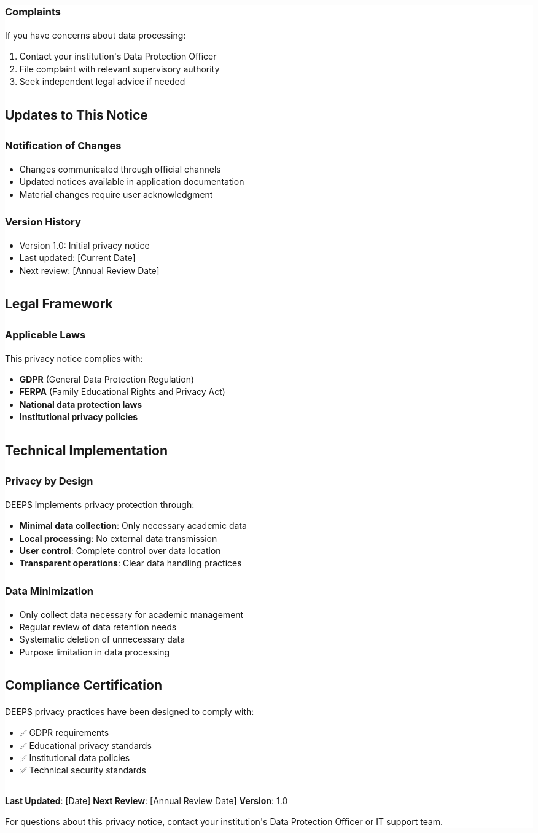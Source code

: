 ### Complaints
If you have concerns about data processing:
1. Contact your institution's Data Protection Officer
2. File complaint with relevant supervisory authority
3. Seek independent legal advice if needed

## Updates to This Notice

### Notification of Changes
- Changes communicated through official channels
- Updated notices available in application documentation
- Material changes require user acknowledgment

### Version History
- Version 1.0: Initial privacy notice
- Last updated: [Current Date]
- Next review: [Annual Review Date]

## Legal Framework

### Applicable Laws
This privacy notice complies with:
- **GDPR** (General Data Protection Regulation)
- **FERPA** (Family Educational Rights and Privacy Act)
- **National data protection laws**
- **Institutional privacy policies**

## Technical Implementation

### Privacy by Design
DEEPS implements privacy protection through:
- **Minimal data collection**: Only necessary academic data
- **Local processing**: No external data transmission
- **User control**: Complete control over data location
- **Transparent operations**: Clear data handling practices

### Data Minimization
- Only collect data necessary for academic management
- Regular review of data retention needs
- Systematic deletion of unnecessary data
- Purpose limitation in data processing

## Compliance Certification

DEEPS privacy practices have been designed to comply with:
- ✅ GDPR requirements
- ✅ Educational privacy standards
- ✅ Institutional data policies
- ✅ Technical security standards

---

**Last Updated**: [Date]
**Next Review**: [Annual Review Date]
**Version**: 1.0

For questions about this privacy notice, contact your institution's Data Protection Officer or IT support team.